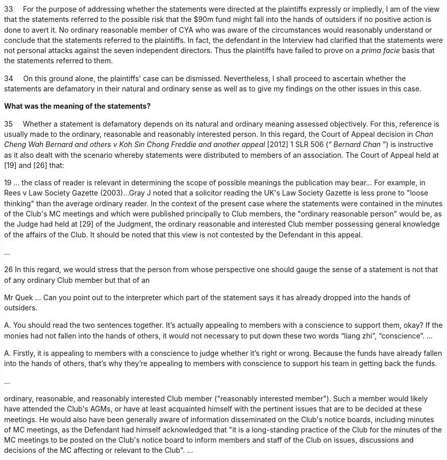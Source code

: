 33     For the purpose of addressing whether the statements were directed at the plaintiffs expressly or impliedly, I am of the view that the statements referred to the possible risk that the $90m fund might fall into the hands of outsiders if no positive action is done to avert it. No ordinary reasonable member of CYA who was aware of the circumstances would reasonably understand or conclude that the statements referred to the plaintiffs. In fact, the defendant in the Interview had clarified that the statements were not personal attacks against the seven independent directors. Thus the plaintiffs have failed to prove on a _prima facie_ basis that the statements referred to them. 

34     On this ground alone, the plaintiffs’ case can be dismissed. Nevertheless, I shall proceed to ascertain whether the statements are defamatory in their natural and ordinary sense as well as to give my findings on the other issues in this case. 

**What was the meaning of the statements?** 

35     Whether a statement is defamatory depends on its natural and ordinary meaning assessed objectively. For this, reference is usually made to the ordinary, reasonable and reasonably interested person. In this regard, the Court of Appeal decision in _Chan Cheng Wah Bernard and others v Koh Sin Chong Freddie and another appeal_ <span class="citation">[2012] 1 SLR 506</span> (“ _Bernard Chan_ ”) is instructive as it also dealt with the scenario whereby statements were distributed to members of an association. The Court of Appeal held at [19] and [26] that: 

 19 ... the class of reader is relevant in determining the scope of possible meanings the publication may bear... For example, in Rees v Law Society Gazette (2003)...Gray J noted that a solicitor reading the UK's Law Society Gazette is less prone to "loose thinking" than the average ordinary reader. In the context of the present case where the statements were contained in the minutes of the Club's MC meetings and which were published principally to Club members, the "ordinary reasonable person" would be, as the Judge had held at [29] of the Judgment, the ordinary reasonable and interested Club member possessing general knowledge of the affairs of the Club. It should be noted that this view is not contested by the Defendant in this appeal. 

 ... 

 26 In this regard, we would stress that the person from whose perspective one should gauge the sense of a statement is not that of any ordinary Club member but that of an 


 Mr Quek ... Can you point out to the interpreter which part of the statement says it has already dropped into the hands of outsiders. 

 A. You should read the two sentences together. It’s actually appealing to members with a conscience to support them, okay? If the monies had not fallen into the hands of others, it would not necessary to put down these two words “liang zhi”, “conscience”. ... 

 A. Firstly, it is appealing to members with a conscience to judge whether it’s right or wrong. Because the funds have already fallen into the hands of others, that’s why they’re appealing to members with conscience to support his team in getting back the funds. 

 ... 

 ordinary, reasonable, and reasonably interested Club member ("reasonably interested member"). Such a member would likely have attended the Club's AGMs, or have at least acquainted himself with the pertinent issues that are to be decided at these meetings. He would also have been generally aware of information disseminated on the Club's notice boards, including minutes of MC meetings, as the Defendant had himself acknowledged that "it is a long-standing practice of the Club for the minutes of the MC meetings to be posted on the Club's notice board to inform members and staff of the Club on issues, discussions and decisions of the MC affecting or relevant to the Club". ... 

